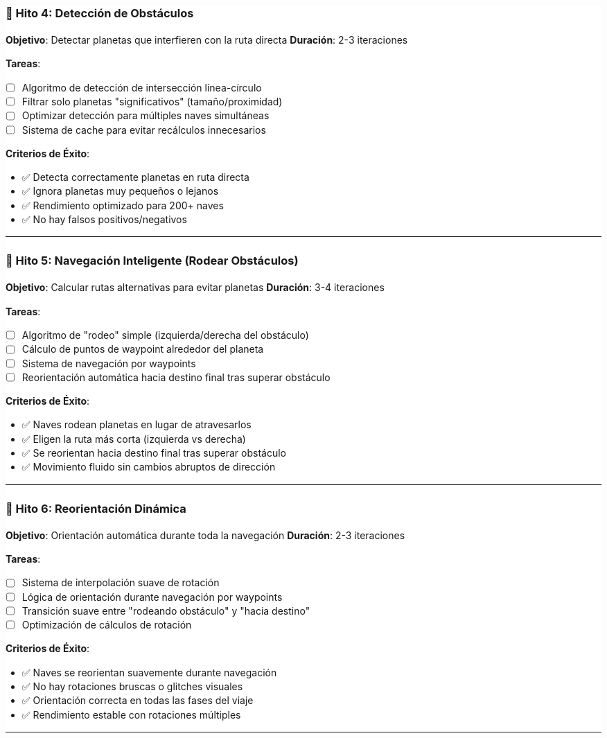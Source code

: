 
### **🎯 Hito 4: Detección de Obstáculos**
**Objetivo**: Detectar planetas que interfieren con la ruta directa
**Duración**: 2-3 iteraciones

**Tareas**:
- [ ] Algoritmo de detección de intersección línea-círculo
- [ ] Filtrar solo planetas "significativos" (tamaño/proximidad)
- [ ] Optimizar detección para múltiples naves simultáneas
- [ ] Sistema de cache para evitar recálculos innecesarios

**Criterios de Éxito**:
- ✅ Detecta correctamente planetas en ruta directa
- ✅ Ignora planetas muy pequeños o lejanos
- ✅ Rendimiento optimizado para 200+ naves
- ✅ No hay falsos positivos/negativos

---

### **🎯 Hito 5: Navegación Inteligente (Rodear Obstáculos)**
**Objetivo**: Calcular rutas alternativas para evitar planetas
**Duración**: 3-4 iteraciones

**Tareas**:
- [ ] Algoritmo de "rodeo" simple (izquierda/derecha del obstáculo)
- [ ] Cálculo de puntos de waypoint alrededor del planeta
- [ ] Sistema de navegación por waypoints
- [ ] Reorientación automática hacia destino final tras superar obstáculo

**Criterios de Éxito**:
- ✅ Naves rodean planetas en lugar de atravesarlos
- ✅ Eligen la ruta más corta (izquierda vs derecha)
- ✅ Se reorientan hacia destino final tras superar obstáculo
- ✅ Movimiento fluido sin cambios abruptos de dirección

---

### **🎯 Hito 6: Reorientación Dinámica**
**Objetivo**: Orientación automática durante toda la navegación
**Duración**: 2-3 iteraciones

**Tareas**:
- [ ] Sistema de interpolación suave de rotación
- [ ] Lógica de orientación durante navegación por waypoints
- [ ] Transición suave entre "rodeando obstáculo" y "hacia destino"
- [ ] Optimización de cálculos de rotación

**Criterios de Éxito**:
- ✅ Naves se reorientan suavemente durante navegación
- ✅ No hay rotaciones bruscas o glitches visuales
- ✅ Orientación correcta en todas las fases del viaje
- ✅ Rendimiento estable con rotaciones múltiples

---